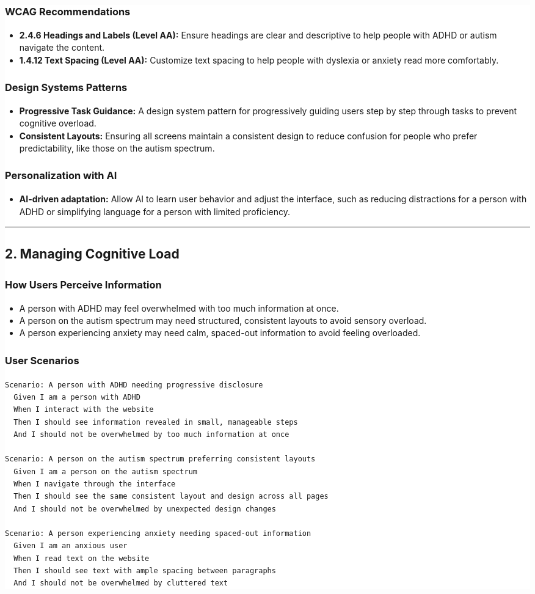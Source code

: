 ### WCAG Recommendations

- **2.4.6 Headings and Labels (Level AA):** Ensure headings are clear and descriptive to help people with ADHD or autism navigate the content.
- **1.4.12 Text Spacing (Level AA):** Customize text spacing to help people with dyslexia or anxiety read more comfortably.

### Design Systems Patterns

- **Progressive Task Guidance:** A design system pattern for progressively guiding users step by step through tasks to prevent cognitive overload.
- **Consistent Layouts:** Ensuring all screens maintain a consistent design to reduce confusion for people who prefer predictability, like those on the autism spectrum.

### Personalization with AI

- **AI-driven adaptation:** Allow AI to learn user behavior and adjust the interface, such as reducing distractions for a person with ADHD or simplifying language for a person with limited proficiency.


---

## 2. Managing Cognitive Load

### How Users Perceive Information

- A person with ADHD may feel overwhelmed with too much information at once.
- A person on the autism spectrum may need structured, consistent layouts to avoid sensory overload.
- A person experiencing anxiety may need calm, spaced-out information to avoid feeling overloaded.

### User Scenarios

```gherkin
Scenario: A person with ADHD needing progressive disclosure
  Given I am a person with ADHD
  When I interact with the website
  Then I should see information revealed in small, manageable steps
  And I should not be overwhelmed by too much information at once

Scenario: A person on the autism spectrum preferring consistent layouts
  Given I am a person on the autism spectrum
  When I navigate through the interface
  Then I should see the same consistent layout and design across all pages
  And I should not be overwhelmed by unexpected design changes

Scenario: A person experiencing anxiety needing spaced-out information
  Given I am an anxious user
  When I read text on the website
  Then I should see text with ample spacing between paragraphs
  And I should not be overwhelmed by cluttered text
```
